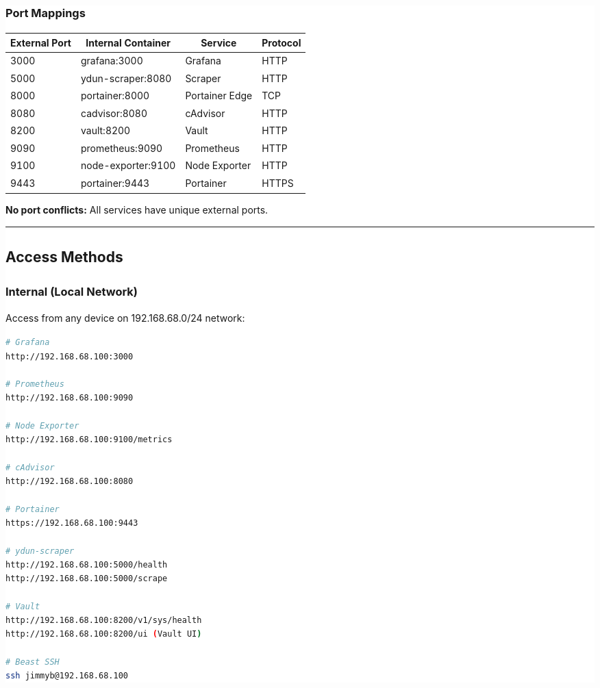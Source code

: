 ### Port Mappings

| External Port | Internal Container | Service | Protocol |
|--------------|-------------------|---------|----------|
| 3000 | grafana:3000 | Grafana | HTTP |
| 5000 | ydun-scraper:8080 | Scraper | HTTP |
| 8000 | portainer:8000 | Portainer Edge | TCP |
| 8080 | cadvisor:8080 | cAdvisor | HTTP |
| 8200 | vault:8200 | Vault | HTTP |
| 9090 | prometheus:9090 | Prometheus | HTTP |
| 9100 | node-exporter:9100 | Node Exporter | HTTP |
| 9443 | portainer:9443 | Portainer | HTTPS |

**No port conflicts:** All services have unique external ports.

---

## Access Methods

### Internal (Local Network)

Access from any device on 192.168.68.0/24 network:

```bash
# Grafana
http://192.168.68.100:3000

# Prometheus
http://192.168.68.100:9090

# Node Exporter
http://192.168.68.100:9100/metrics

# cAdvisor
http://192.168.68.100:8080

# Portainer
https://192.168.68.100:9443

# ydun-scraper
http://192.168.68.100:5000/health
http://192.168.68.100:5000/scrape

# Vault
http://192.168.68.100:8200/v1/sys/health
http://192.168.68.100:8200/ui (Vault UI)

# Beast SSH
ssh jimmyb@192.168.68.100
```
